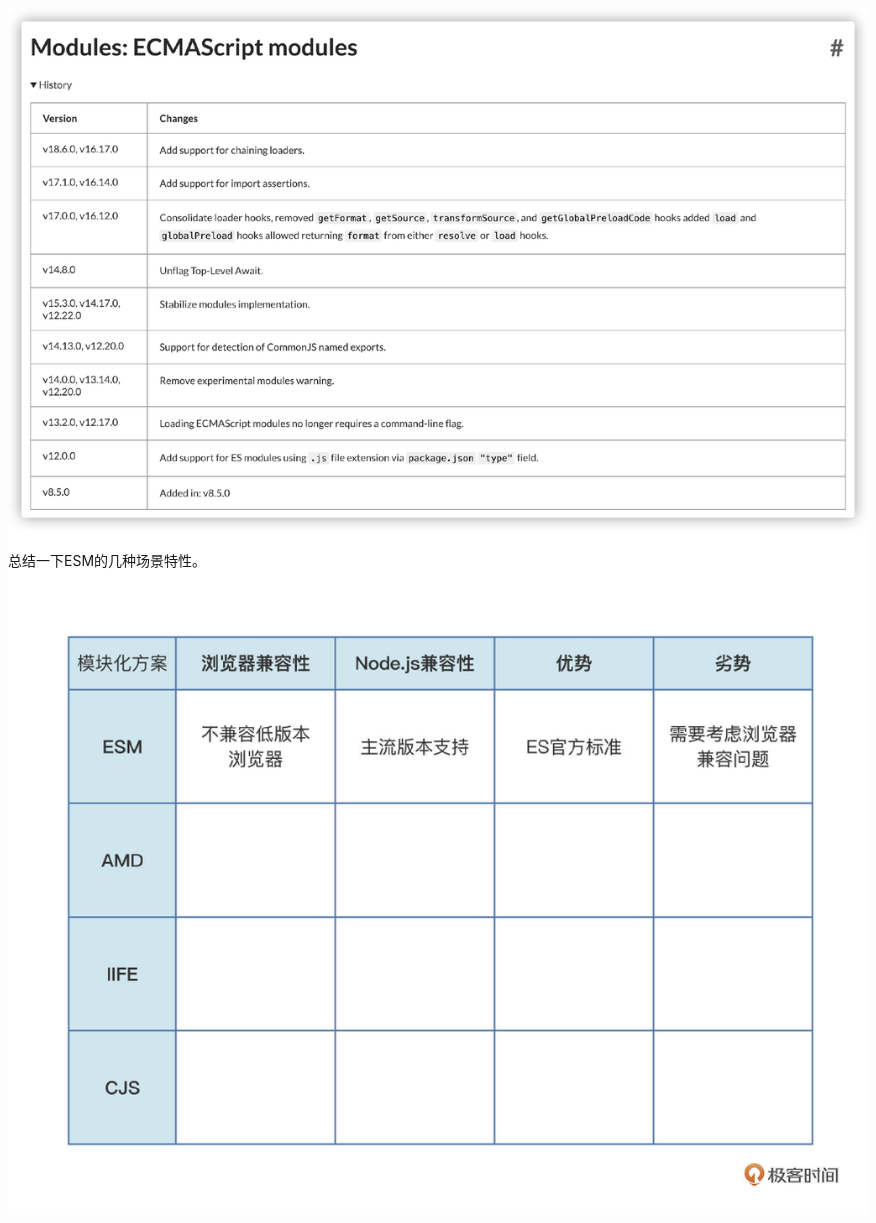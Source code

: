 ![图片](images/620893/b59faf73125012a76828ea3ac74f452f.png)

总结一下ESM的几种场景特性。

![图片](images/620893/377e9e0b1dd543e9a995680d16b527dc.jpg)
